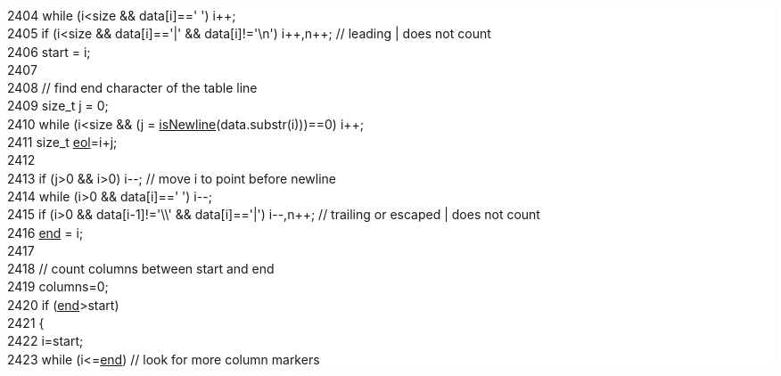 <div class="doxyCodeLine"><span class="doxyLineNumber">2404</span><span class="doxyLineContent"><span class="doxyHighlight">  </span><span class="doxyHighlightKeywordFlow">while</span><span class="doxyHighlight"> (i&lt;size &amp;&amp; data[i]==</span><span class="doxyHighlightCharLiteral">' '</span><span class="doxyHighlight">) i++;</span></span></div>
<div class="doxyCodeLine"><span class="doxyLineNumber">2405</span><span class="doxyLineContent"><span class="doxyHighlight">  </span><span class="doxyHighlightKeywordFlow">if</span><span class="doxyHighlight"> (i&lt;size &amp;&amp; data[i]==</span><span class="doxyHighlightCharLiteral">'|'</span><span class="doxyHighlight"> &amp;&amp; data[i]!=</span><span class="doxyHighlightCharLiteral">'\n'</span><span class="doxyHighlight">) i++,n++; </span><span class="doxyHighlightComment">// leading | does not count</span></span></div>
<div class="doxyCodeLine"><span class="doxyLineNumber">2406</span><span class="doxyLineContent"><span class="doxyHighlight">  start = i;</span></span></div>
<div class="doxyCodeLine"><span class="doxyLineNumber">2407</span></div>
<div class="doxyCodeLine"><span class="doxyLineNumber">2408</span><span class="doxyLineContent"><span class="doxyHighlight">  </span><span class="doxyHighlightComment">// find end character of the table line</span></span></div>
<div class="doxyCodeLine"><span class="doxyLineNumber">2409</span><span class="doxyLineContent"><span class="doxyHighlight">  </span><span class="doxyHighlightKeywordType">size_t</span><span class="doxyHighlight"> j = 0;</span></span></div>
<div class="doxyCodeLine"><span class="doxyLineNumber">2410</span><span class="doxyLineContent"><span class="doxyHighlight">  </span><span class="doxyHighlightKeywordFlow">while</span><span class="doxyHighlight"> (i&lt;size &amp;&amp; (j = <a href="#afc4de25503fad3bbfadba71ff6e7581a">isNewline</a>(data.substr(i)))==0) i++;</span></span></div>
<div class="doxyCodeLine"><span class="doxyLineNumber">2411</span><span class="doxyLineContent"><span class="doxyHighlight">  </span><span class="doxyHighlightKeywordType">size_t</span><span class="doxyHighlight"> <a href="/web-doxygen/docs/api/files/vhdlparser/parseexception-h/#a55b81f273444186ad83e1087f9a3706d">eol</a>=i+j;</span></span></div>
<div class="doxyCodeLine"><span class="doxyLineNumber">2412</span></div>
<div class="doxyCodeLine"><span class="doxyLineNumber">2413</span><span class="doxyLineContent"><span class="doxyHighlight">  </span><span class="doxyHighlightKeywordFlow">if</span><span class="doxyHighlight"> (j&gt;0 &amp;&amp; i&gt;0) i--; </span><span class="doxyHighlightComment">// move i to point before newline</span></span></div>
<div class="doxyCodeLine"><span class="doxyLineNumber">2414</span><span class="doxyLineContent"><span class="doxyHighlight">  </span><span class="doxyHighlightKeywordFlow">while</span><span class="doxyHighlight"> (i&gt;0 &amp;&amp; data[i]==</span><span class="doxyHighlightCharLiteral">' '</span><span class="doxyHighlight">) i--;</span></span></div>
<div class="doxyCodeLine"><span class="doxyLineNumber">2415</span><span class="doxyLineContent"><span class="doxyHighlight">  </span><span class="doxyHighlightKeywordFlow">if</span><span class="doxyHighlight"> (i&gt;0 &amp;&amp; data[i-1]!=</span><span class="doxyHighlightCharLiteral">'\\'</span><span class="doxyHighlight"> &amp;&amp; data[i]==</span><span class="doxyHighlightCharLiteral">'|'</span><span class="doxyHighlight">) i--,n++; </span><span class="doxyHighlightComment">// trailing or escaped | does not count</span></span></div>
<div class="doxyCodeLine"><span class="doxyLineNumber">2416</span><span class="doxyLineContent"><span class="doxyHighlight">  <a href="/web-doxygen/docs/api/files/src/dir-cpp/#ad0550a128905c4e07b633d437992b002">end</a> = i;</span></span></div>
<div class="doxyCodeLine"><span class="doxyLineNumber">2417</span></div>
<div class="doxyCodeLine"><span class="doxyLineNumber">2418</span><span class="doxyLineContent"><span class="doxyHighlight">  </span><span class="doxyHighlightComment">// count columns between start and end</span></span></div>
<div class="doxyCodeLine"><span class="doxyLineNumber">2419</span><span class="doxyLineContent"><span class="doxyHighlight">  columns=0;</span></span></div>
<div class="doxyCodeLine"><span class="doxyLineNumber">2420</span><span class="doxyLineContent"><span class="doxyHighlight">  </span><span class="doxyHighlightKeywordFlow">if</span><span class="doxyHighlight"> (<a href="/web-doxygen/docs/api/files/src/dir-cpp/#ad0550a128905c4e07b633d437992b002">end</a>&gt;start)</span></span></div>
<div class="doxyCodeLine"><span class="doxyLineNumber">2421</span><span class="doxyLineContent"><span class="doxyHighlight">  {</span></span></div>
<div class="doxyCodeLine"><span class="doxyLineNumber">2422</span><span class="doxyLineContent"><span class="doxyHighlight">    i=start;</span></span></div>
<div class="doxyCodeLine"><span class="doxyLineNumber">2423</span><span class="doxyLineContent"><span class="doxyHighlight">    </span><span class="doxyHighlightKeywordFlow">while</span><span class="doxyHighlight"> (i&lt;=<a href="/web-doxygen/docs/api/files/src/dir-cpp/#ad0550a128905c4e07b633d437992b002">end</a>) </span><span class="doxyHighlightComment">// look for more column markers</span></span></div>
